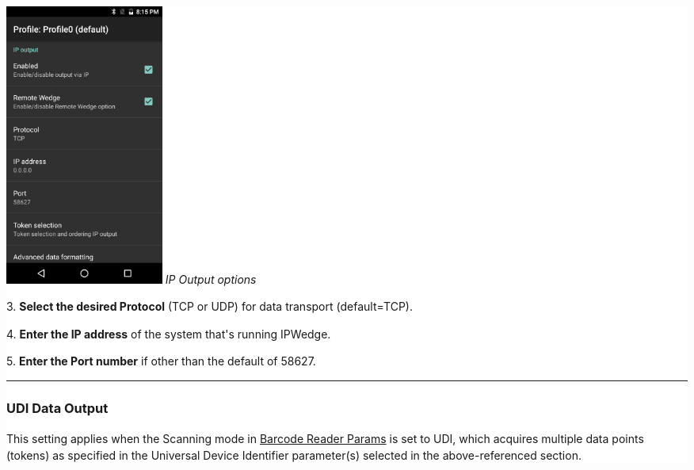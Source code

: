<p><img style="height:350px" src="../ip_output.png"/>
<em>IP Output options</em> 
<br></p>
<p>&#51;. <strong>Select the desired Protocol</strong> (TCP or UDP) for data transport (default=TCP).</p>
<p>&#52;. <strong>Enter the IP address</strong> of the system that's running IPWedge.</p>
<p>&#53;. <strong>Enter the Port number</strong> if other than the default of 58627. </p>
<hr />
<h3 id="udidataoutput">UDI Data Output</h3>
<p>This setting applies when the Scanning mode in <a href="../../input/barcode/#readerparams">Barcode Reader Params</a> is set to UDI, which acquires multiple data points (tokens) as specified in the Universal Device Identifier parameter(s) selected in the above-referenced section. </p>
